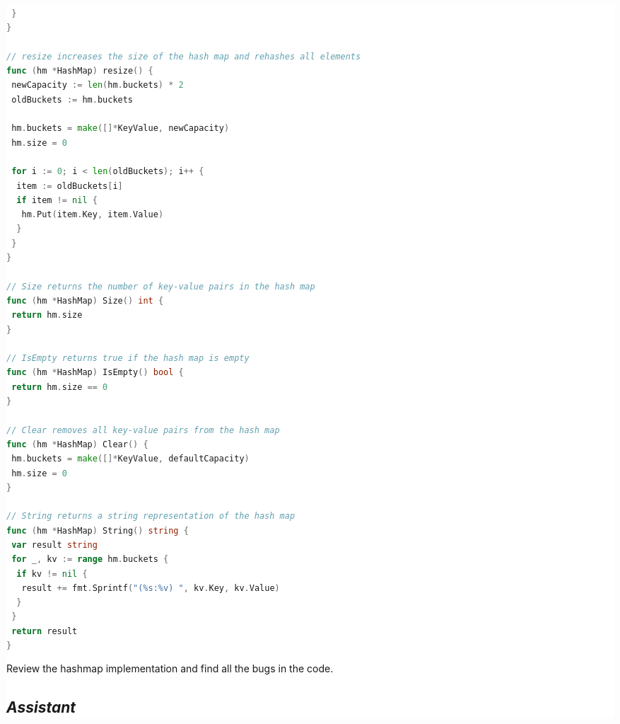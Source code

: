 ```go
 }
}

// resize increases the size of the hash map and rehashes all elements
func (hm *HashMap) resize() {
 newCapacity := len(hm.buckets) * 2
 oldBuckets := hm.buckets

 hm.buckets = make([]*KeyValue, newCapacity)
 hm.size = 0

 for i := 0; i < len(oldBuckets); i++ {
  item := oldBuckets[i]
  if item != nil {
   hm.Put(item.Key, item.Value)
  }
 }
}

// Size returns the number of key-value pairs in the hash map
func (hm *HashMap) Size() int {
 return hm.size
}

// IsEmpty returns true if the hash map is empty
func (hm *HashMap) IsEmpty() bool {
 return hm.size == 0
}

// Clear removes all key-value pairs from the hash map
func (hm *HashMap) Clear() {
 hm.buckets = make([]*KeyValue, defaultCapacity)
 hm.size = 0
}

// String returns a string representation of the hash map
func (hm *HashMap) String() string {
 var result string
 for _, kv := range hm.buckets {
  if kv != nil {
   result += fmt.Sprintf("(%s:%v) ", kv.Key, kv.Value)
  }
 }
 return result
}

```

Review the hashmap implementation and find all the bugs in the code.

## _Assistant_
